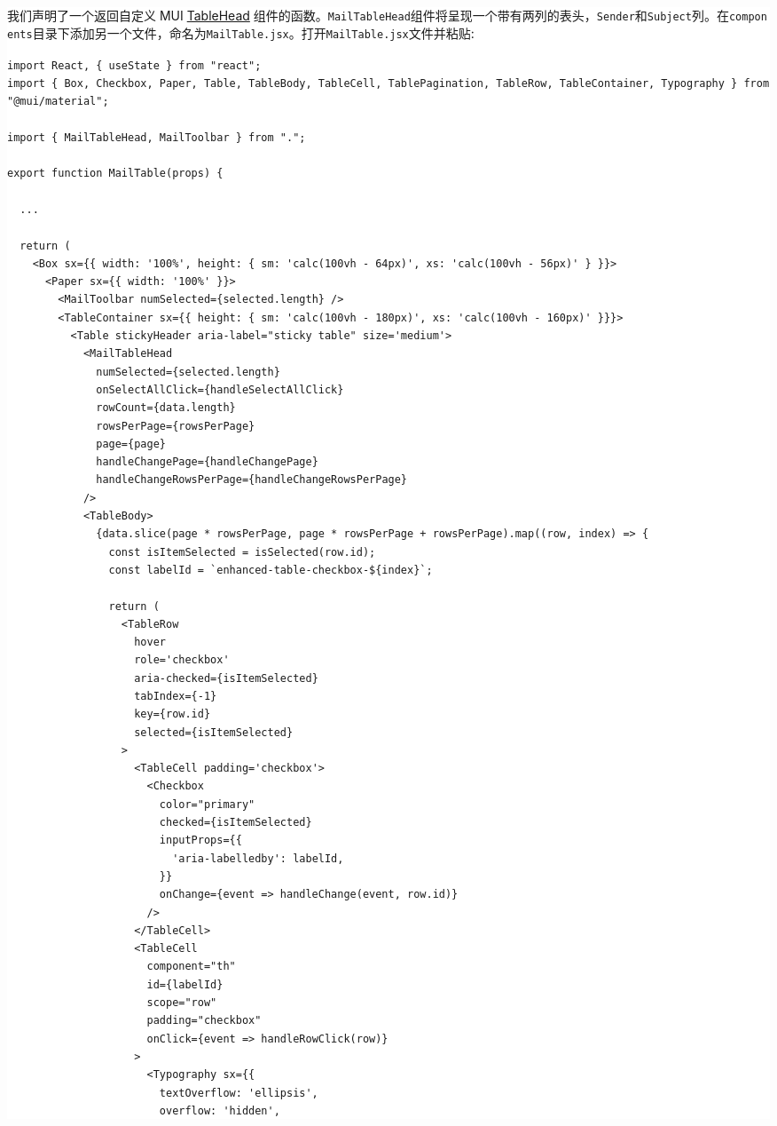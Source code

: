 我们声明了一个返回自定义 MUI [TableHead](https://mui.com/components/tables/) 组件的函数。`MailTableHead`组件将呈现一个带有两列的表头，`Sender`和`Subject`列。在`components`目录下添加另一个文件，命名为`MailTable.jsx`。打开`MailTable.jsx`文件并粘贴:

```
import React, { useState } from "react";
import { Box, Checkbox, Paper, Table, TableBody, TableCell, TablePagination, TableRow, TableContainer, Typography } from "@mui/material";

import { MailTableHead, MailToolbar } from ".";

export function MailTable(props) {

  ...

  return (
    <Box sx={{ width: '100%', height: { sm: 'calc(100vh - 64px)', xs: 'calc(100vh - 56px)' } }}>
      <Paper sx={{ width: '100%' }}>
        <MailToolbar numSelected={selected.length} />
        <TableContainer sx={{ height: { sm: 'calc(100vh - 180px)', xs: 'calc(100vh - 160px)' }}}>
          <Table stickyHeader aria-label="sticky table" size='medium'>
            <MailTableHead
              numSelected={selected.length}
              onSelectAllClick={handleSelectAllClick}
              rowCount={data.length}
              rowsPerPage={rowsPerPage}
              page={page}
              handleChangePage={handleChangePage}
              handleChangeRowsPerPage={handleChangeRowsPerPage}
            />
            <TableBody>
              {data.slice(page * rowsPerPage, page * rowsPerPage + rowsPerPage).map((row, index) => {
                const isItemSelected = isSelected(row.id);
                const labelId = `enhanced-table-checkbox-${index}`;

                return (
                  <TableRow
                    hover
                    role='checkbox'
                    aria-checked={isItemSelected}
                    tabIndex={-1}
                    key={row.id}
                    selected={isItemSelected}
                  >
                    <TableCell padding='checkbox'>
                      <Checkbox
                        color="primary"
                        checked={isItemSelected}
                        inputProps={{
                          'aria-labelledby': labelId,
                        }}
                        onChange={event => handleChange(event, row.id)}
                      />
                    </TableCell>
                    <TableCell
                      component="th"
                      id={labelId}
                      scope="row"
                      padding="checkbox"
                      onClick={event => handleRowClick(row)}
                    >
                      <Typography sx={{
                        textOverflow: 'ellipsis',
                        overflow: 'hidden',
```